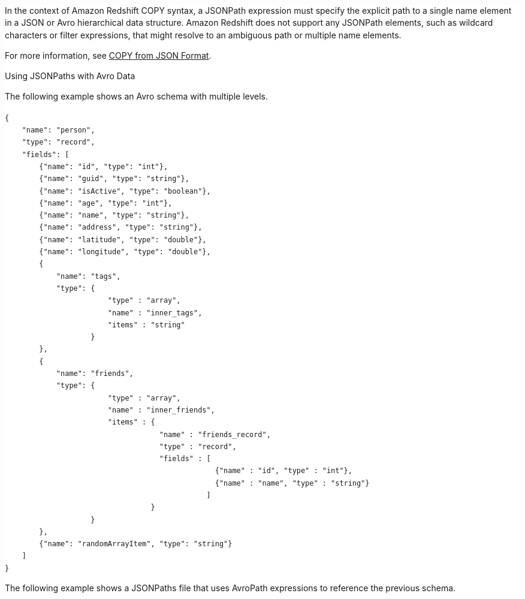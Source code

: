 In the context of Amazon Redshift COPY syntax, a JSONPath expression must specify the explicit path to a single name element in a JSON or Avro hierarchical data structure\. Amazon Redshift does not support any JSONPath elements, such as wildcard characters or filter expressions, that might resolve to an ambiguous path or multiple name elements\.

For more information, see [COPY from JSON Format](copy-usage_notes-copy-from-json.md)\. 

Using JSONPaths with Avro Data

The following example shows an Avro schema with multiple levels\.

```
{
    "name": "person",
    "type": "record",
    "fields": [
        {"name": "id", "type": "int"},
        {"name": "guid", "type": "string"},
        {"name": "isActive", "type": "boolean"},
        {"name": "age", "type": "int"},
        {"name": "name", "type": "string"},
        {"name": "address", "type": "string"},
        {"name": "latitude", "type": "double"},
        {"name": "longitude", "type": "double"},
        {
            "name": "tags",
            "type": {
                        "type" : "array",
                        "name" : "inner_tags",
                        "items" : "string"
                    }
        },
        {
            "name": "friends",
            "type": {
                        "type" : "array",
                        "name" : "inner_friends",
                        "items" : {
                                    "name" : "friends_record",
                                    "type" : "record",
                                    "fields" : [
                                                 {"name" : "id", "type" : "int"},
                                                 {"name" : "name", "type" : "string"}
                                               ]
                                  }
                    }
        },
        {"name": "randomArrayItem", "type": "string"}
    ]
}
```

The following example shows a JSONPaths file that uses AvroPath expressions to reference the previous schema\. 
